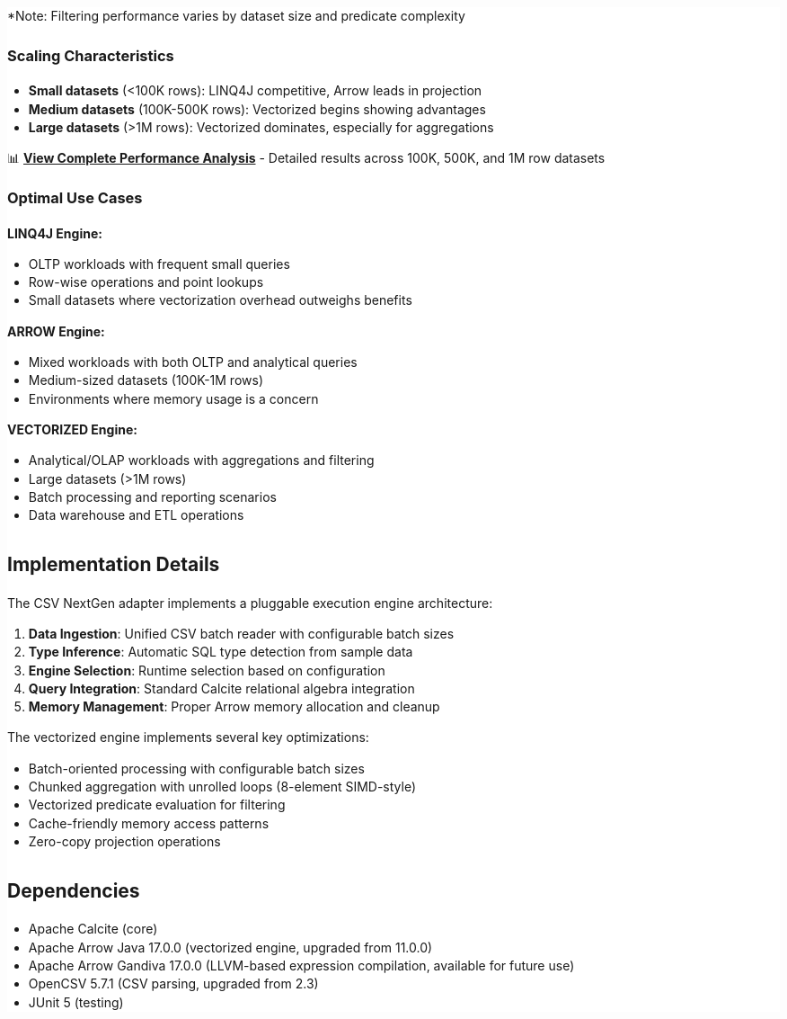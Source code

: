 *Note: Filtering performance varies by dataset size and predicate complexity

### Scaling Characteristics

- **Small datasets** (<100K rows): LINQ4J competitive, Arrow leads in projection
- **Medium datasets** (100K-500K rows): Vectorized begins showing advantages
- **Large datasets** (>1M rows): Vectorized dominates, especially for aggregations

📊 **[View Complete Performance Analysis](PERFORMANCE_RESULTS.md)** - Detailed results across 100K, 500K, and 1M row datasets

### Optimal Use Cases

**LINQ4J Engine:**
- OLTP workloads with frequent small queries
- Row-wise operations and point lookups
- Small datasets where vectorization overhead outweighs benefits

**ARROW Engine:**
- Mixed workloads with both OLTP and analytical queries
- Medium-sized datasets (100K-1M rows)
- Environments where memory usage is a concern

**VECTORIZED Engine:**
- Analytical/OLAP workloads with aggregations and filtering
- Large datasets (>1M rows)
- Batch processing and reporting scenarios
- Data warehouse and ETL operations

## Implementation Details

The CSV NextGen adapter implements a pluggable execution engine architecture:

1. **Data Ingestion**: Unified CSV batch reader with configurable batch sizes
2. **Type Inference**: Automatic SQL type detection from sample data
3. **Engine Selection**: Runtime selection based on configuration
4. **Query Integration**: Standard Calcite relational algebra integration
5. **Memory Management**: Proper Arrow memory allocation and cleanup

The vectorized engine implements several key optimizations:
- Batch-oriented processing with configurable batch sizes
- Chunked aggregation with unrolled loops (8-element SIMD-style)
- Vectorized predicate evaluation for filtering
- Cache-friendly memory access patterns
- Zero-copy projection operations

## Dependencies

- Apache Calcite (core)
- Apache Arrow Java 17.0.0 (vectorized engine, upgraded from 11.0.0)
- Apache Arrow Gandiva 17.0.0 (LLVM-based expression compilation, available for future use)
- OpenCSV 5.7.1 (CSV parsing, upgraded from 2.3)
- JUnit 5 (testing)
